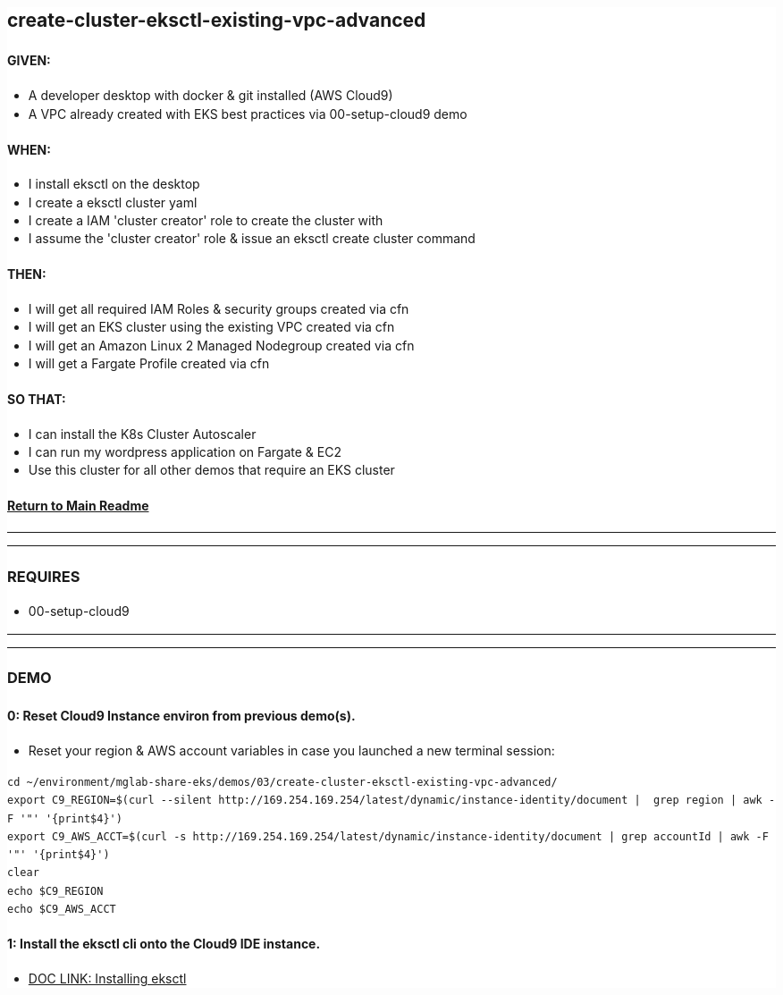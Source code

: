## create-cluster-eksctl-existing-vpc-advanced

#### GIVEN:
  - A developer desktop with docker & git installed (AWS Cloud9)
  - A VPC already created with EKS best practices via 00-setup-cloud9 demo

#### WHEN:
  - I install eksctl on the desktop
  - I create a eksctl cluster yaml
  - I create a IAM 'cluster creator' role to create the cluster with
  - I assume the 'cluster creator' role & issue an eksctl create cluster command

#### THEN:
  - I will get all required IAM Roles & security groups created via cfn
  - I will get an EKS cluster using the existing VPC created via cfn
  - I will get an Amazon Linux 2 Managed Nodegroup created via cfn
  - I will get a Fargate Profile created via cfn

#### SO THAT:
  - I can install the K8s Cluster Autoscaler
  - I can run my wordpress application on Fargate & EC2
  - Use this cluster for all other demos that require an EKS cluster

#### [Return to Main Readme](https://github.com/virtmerlin/mglab-share-eks#demos)

---------------------------------------------------------------
---------------------------------------------------------------
### REQUIRES
- 00-setup-cloud9

---------------------------------------------------------------
---------------------------------------------------------------
### DEMO

#### 0: Reset Cloud9 Instance environ from previous demo(s).
- Reset your region & AWS account variables in case you launched a new terminal session:
```
cd ~/environment/mglab-share-eks/demos/03/create-cluster-eksctl-existing-vpc-advanced/
export C9_REGION=$(curl --silent http://169.254.169.254/latest/dynamic/instance-identity/document |  grep region | awk -F '"' '{print$4}')
export C9_AWS_ACCT=$(curl -s http://169.254.169.254/latest/dynamic/instance-identity/document | grep accountId | awk -F '"' '{print$4}')
clear
echo $C9_REGION
echo $C9_AWS_ACCT
```

#### 1: Install the eksctl cli onto the Cloud9 IDE instance.
  - [DOC LINK: Installing eksctl](https://docs.aws.amazon.com/eks/latest/userguide/eksctl.html)
